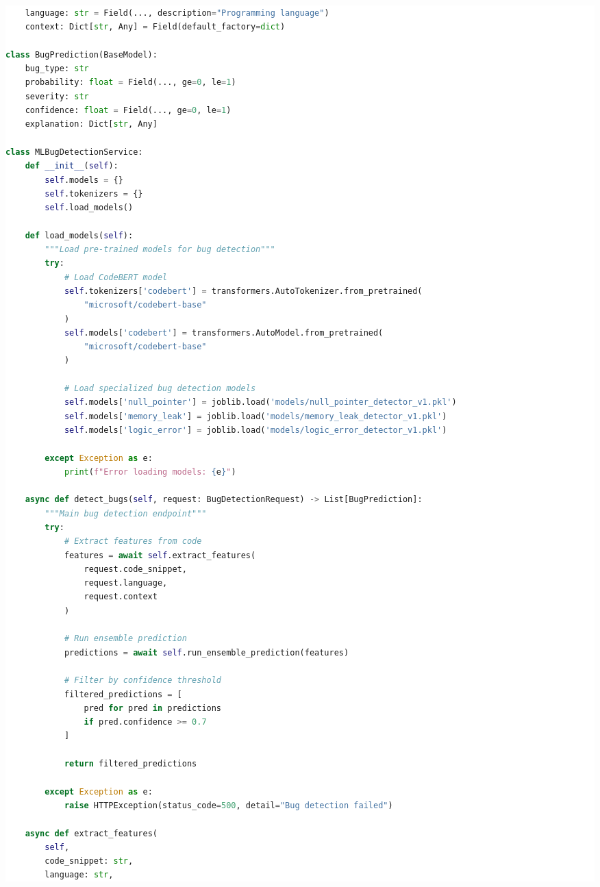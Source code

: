 ```python
    language: str = Field(..., description="Programming language")
    context: Dict[str, Any] = Field(default_factory=dict)

class BugPrediction(BaseModel):
    bug_type: str
    probability: float = Field(..., ge=0, le=1)
    severity: str
    confidence: float = Field(..., ge=0, le=1)
    explanation: Dict[str, Any]

class MLBugDetectionService:
    def __init__(self):
        self.models = {}
        self.tokenizers = {}
        self.load_models()
    
    def load_models(self):
        """Load pre-trained models for bug detection"""
        try:
            # Load CodeBERT model
            self.tokenizers['codebert'] = transformers.AutoTokenizer.from_pretrained(
                "microsoft/codebert-base"
            )
            self.models['codebert'] = transformers.AutoModel.from_pretrained(
                "microsoft/codebert-base"
            )
            
            # Load specialized bug detection models
            self.models['null_pointer'] = joblib.load('models/null_pointer_detector_v1.pkl')
            self.models['memory_leak'] = joblib.load('models/memory_leak_detector_v1.pkl')
            self.models['logic_error'] = joblib.load('models/logic_error_detector_v1.pkl')
            
        except Exception as e:
            print(f"Error loading models: {e}")
    
    async def detect_bugs(self, request: BugDetectionRequest) -> List[BugPrediction]:
        """Main bug detection endpoint"""
        try:
            # Extract features from code
            features = await self.extract_features(
                request.code_snippet,
                request.language,
                request.context
            )
            
            # Run ensemble prediction
            predictions = await self.run_ensemble_prediction(features)
            
            # Filter by confidence threshold
            filtered_predictions = [
                pred for pred in predictions 
                if pred.confidence >= 0.7
            ]
            
            return filtered_predictions
            
        except Exception as e:
            raise HTTPException(status_code=500, detail="Bug detection failed")
    
    async def extract_features(
        self, 
        code_snippet: str, 
        language: str, 
```